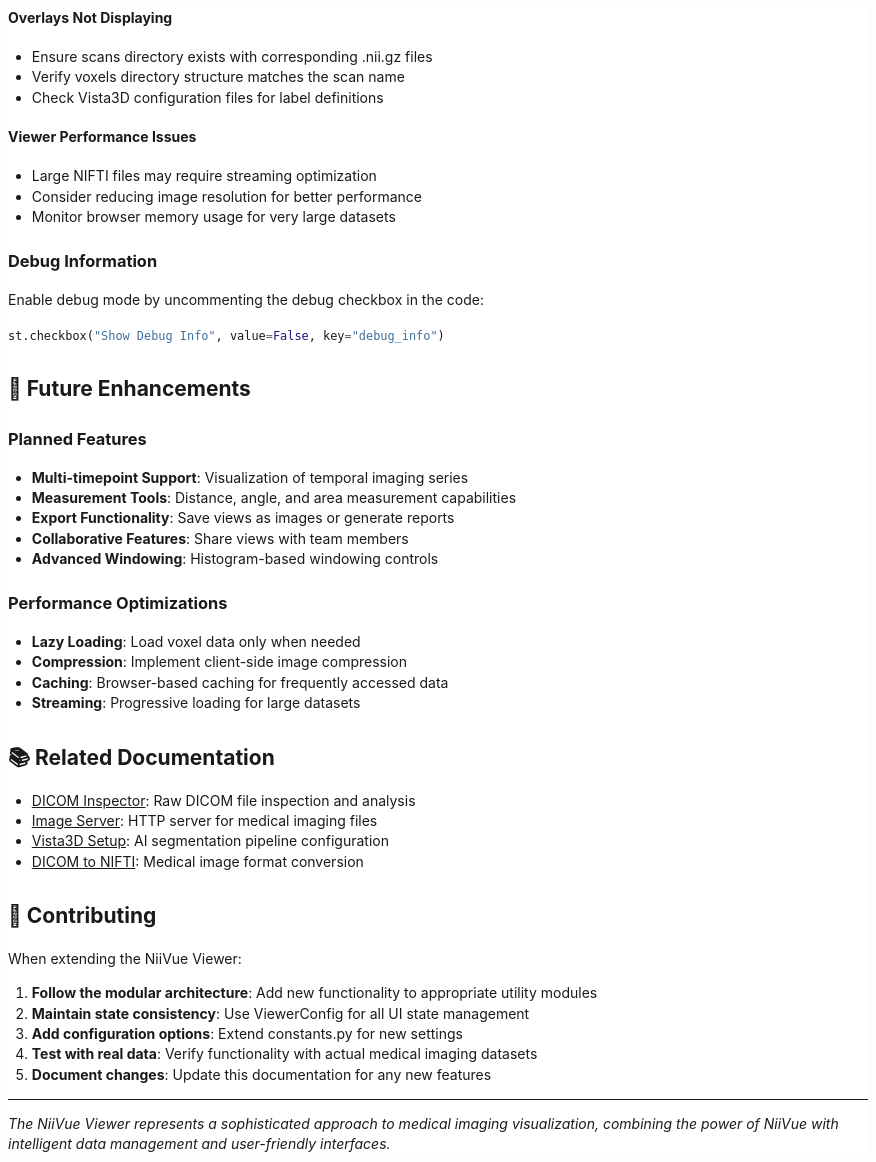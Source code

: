#### **Overlays Not Displaying**
- Ensure scans directory exists with corresponding .nii.gz files
- Verify voxels directory structure matches the scan name
- Check Vista3D configuration files for label definitions

#### **Viewer Performance Issues**
- Large NIFTI files may require streaming optimization
- Consider reducing image resolution for better performance
- Monitor browser memory usage for very large datasets

### Debug Information
Enable debug mode by uncommenting the debug checkbox in the code:
```python
st.checkbox("Show Debug Info", value=False, key="debug_info")
```

## 🔮 Future Enhancements

### Planned Features
- **Multi-timepoint Support**: Visualization of temporal imaging series
- **Measurement Tools**: Distance, angle, and area measurement capabilities
- **Export Functionality**: Save views as images or generate reports
- **Collaborative Features**: Share views with team members
- **Advanced Windowing**: Histogram-based windowing controls

### Performance Optimizations
- **Lazy Loading**: Load voxel data only when needed
- **Compression**: Implement client-side image compression
- **Caching**: Browser-based caching for frequently accessed data
- **Streaming**: Progressive loading for large datasets

## 📚 Related Documentation

- [DICOM Inspector](DICOM_INSPECTOR.md): Raw DICOM file inspection and analysis
- [Image Server](IMAGE_SERVER.md): HTTP server for medical imaging files
- [Vista3D Setup](VISTA3D_SETUP.md): AI segmentation pipeline configuration
- [DICOM to NIFTI](DICOM2NIFTI.md): Medical image format conversion

## 🤝 Contributing

When extending the NiiVue Viewer:

1. **Follow the modular architecture**: Add new functionality to appropriate utility modules
2. **Maintain state consistency**: Use ViewerConfig for all UI state management
3. **Add configuration options**: Extend constants.py for new settings
4. **Test with real data**: Verify functionality with actual medical imaging datasets
5. **Document changes**: Update this documentation for any new features

---

*The NiiVue Viewer represents a sophisticated approach to medical imaging visualization, combining the power of NiiVue with intelligent data management and user-friendly interfaces.*
